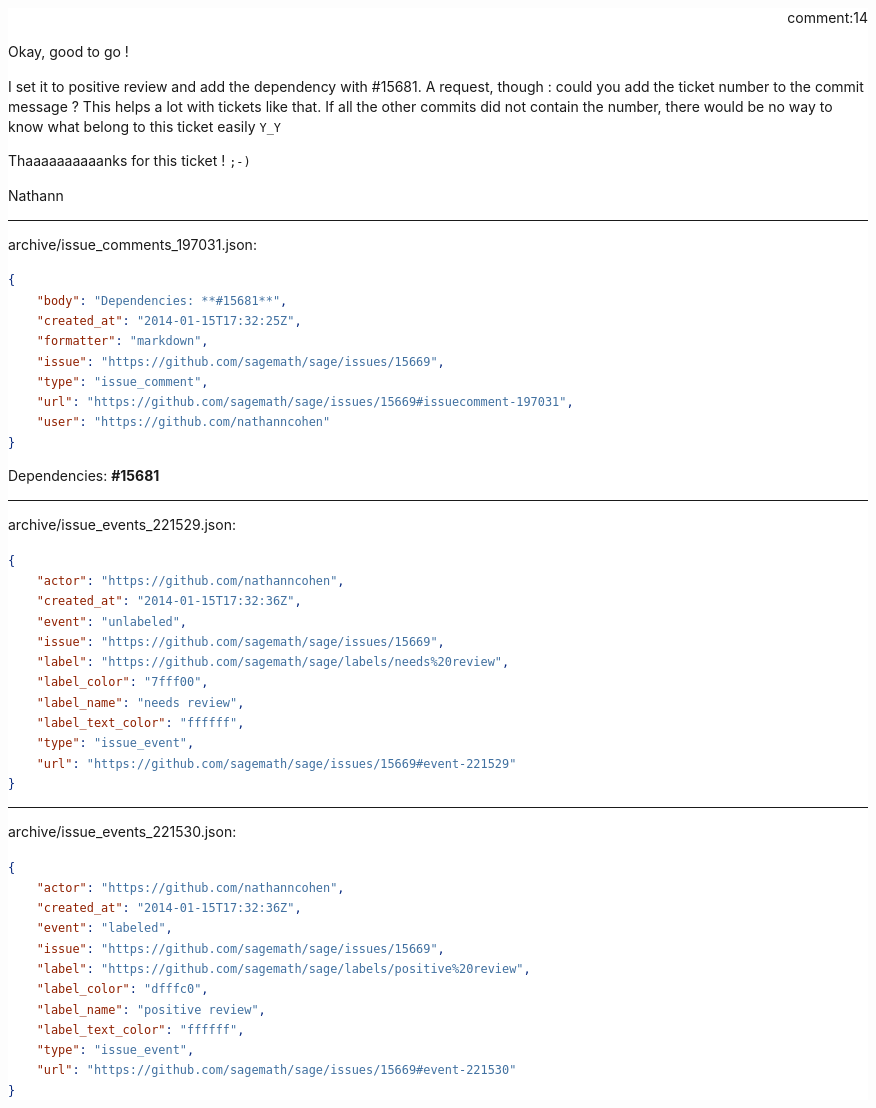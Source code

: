 <div id="comment:14" align="right">comment:14</div>

Okay, good to go !

I set it to positive review and add the dependency with #15681. A request, though : could you add the ticket number to the commit message ? This helps a lot with tickets like that. If all the other commits did not contain the number, there would be no way to know what belong to this ticket easily `Y_Y`

Thaaaaaaaaaanks for this ticket ! `;-)`

Nathann



---

archive/issue_comments_197031.json:
```json
{
    "body": "Dependencies: **#15681**",
    "created_at": "2014-01-15T17:32:25Z",
    "formatter": "markdown",
    "issue": "https://github.com/sagemath/sage/issues/15669",
    "type": "issue_comment",
    "url": "https://github.com/sagemath/sage/issues/15669#issuecomment-197031",
    "user": "https://github.com/nathanncohen"
}
```

Dependencies: **#15681**



---

archive/issue_events_221529.json:
```json
{
    "actor": "https://github.com/nathanncohen",
    "created_at": "2014-01-15T17:32:36Z",
    "event": "unlabeled",
    "issue": "https://github.com/sagemath/sage/issues/15669",
    "label": "https://github.com/sagemath/sage/labels/needs%20review",
    "label_color": "7fff00",
    "label_name": "needs review",
    "label_text_color": "ffffff",
    "type": "issue_event",
    "url": "https://github.com/sagemath/sage/issues/15669#event-221529"
}
```



---

archive/issue_events_221530.json:
```json
{
    "actor": "https://github.com/nathanncohen",
    "created_at": "2014-01-15T17:32:36Z",
    "event": "labeled",
    "issue": "https://github.com/sagemath/sage/issues/15669",
    "label": "https://github.com/sagemath/sage/labels/positive%20review",
    "label_color": "dfffc0",
    "label_name": "positive review",
    "label_text_color": "ffffff",
    "type": "issue_event",
    "url": "https://github.com/sagemath/sage/issues/15669#event-221530"
}
```
